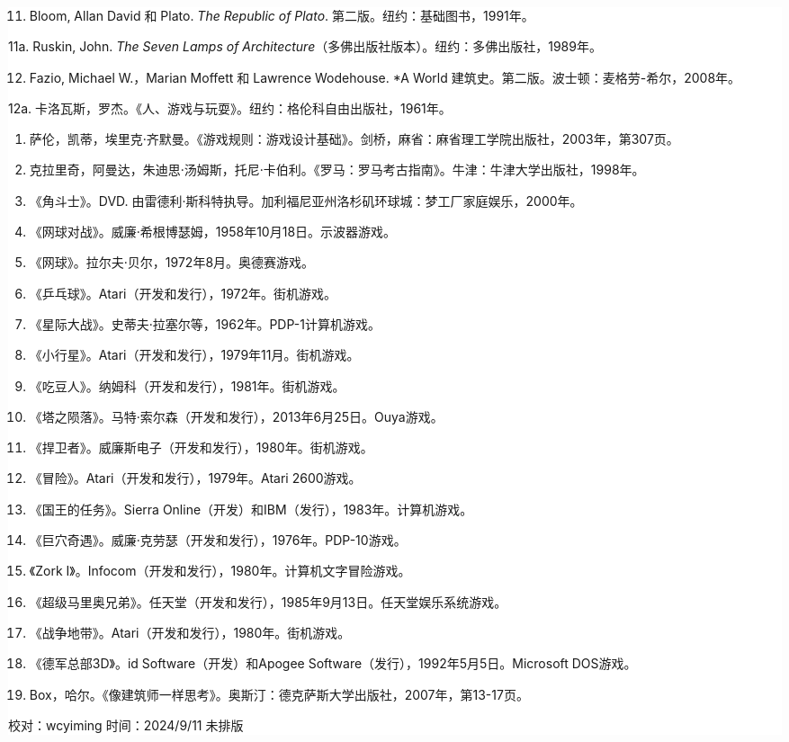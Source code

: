 11. Bloom, Allan David 和 Plato. *The Republic of Plato*. 第二版。纽约：基础图书，1991年。

 11a. Ruskin, John. *The Seven Lamps of Architecture*（多佛出版社版本）。纽约：多佛出版社，1989年。

12. Fazio, Michael W.，Marian Moffett 和 Lawrence Wodehouse. *A World 建筑史。第二版。波士顿：麦格劳-希尔，2008年。

12a. 卡洛瓦斯，罗杰。《人、游戏与玩耍》。纽约：格伦科自由出版社，1961年。

1.  萨伦，凯蒂，埃里克·齐默曼。《游戏规则：游戏设计基础》。剑桥，麻省：麻省理工学院出版社，2003年，第307页。

2.  克拉里奇，阿曼达，朱迪思·汤姆斯，托尼·卡伯利。《罗马：罗马考古指南》。牛津：牛津大学出版社，1998年。

3.  《角斗士》。DVD. 由雷德利·斯科特执导。加利福尼亚州洛杉矶环球城：梦工厂家庭娱乐，2000年。

4.  《网球对战》。威廉·希根博瑟姆，1958年10月18日。示波器游戏。

5.  《网球》。拉尔夫·贝尔，1972年8月。奥德赛游戏。

6.  《乒乓球》。Atari（开发和发行），1972年。街机游戏。

7.  《星际大战》。史蒂夫·拉塞尔等，1962年。PDP-1计算机游戏。

8.  《小行星》。Atari（开发和发行），1979年11月。街机游戏。

9.  《吃豆人》。纳姆科（开发和发行），1981年。街机游戏。

10. 《塔之陨落》。马特·索尔森（开发和发行），2013年6月25日。Ouya游戏。

11. 《捍卫者》。威廉斯电子（开发和发行），1980年。街机游戏。

12. 《冒险》。Atari（开发和发行），1979年。Atari 2600游戏。

13. 《国王的任务》。Sierra Online（开发）和IBM（发行），1983年。计算机游戏。

14. 《巨穴奇遇》。威廉·克劳瑟（开发和发行），1976年。PDP-10游戏。

15. 《Zork I》。Infocom（开发和发行），1980年。计算机文字冒险游戏。

16. 《超级马里奥兄弟》。任天堂（开发和发行），1985年9月13日。任天堂娱乐系统游戏。

17. 《战争地带》。Atari（开发和发行），1980年。街机游戏。

18. 《德军总部3D》。id Software（开发）和Apogee Software（发行），1992年5月5日。Microsoft DOS游戏。

19. Box，哈尔。《像建筑师一样思考》。奥斯汀：德克萨斯大学出版社，2007年，第13-17页。

 校对：wcyiming
 时间：2024/9/11 未排版